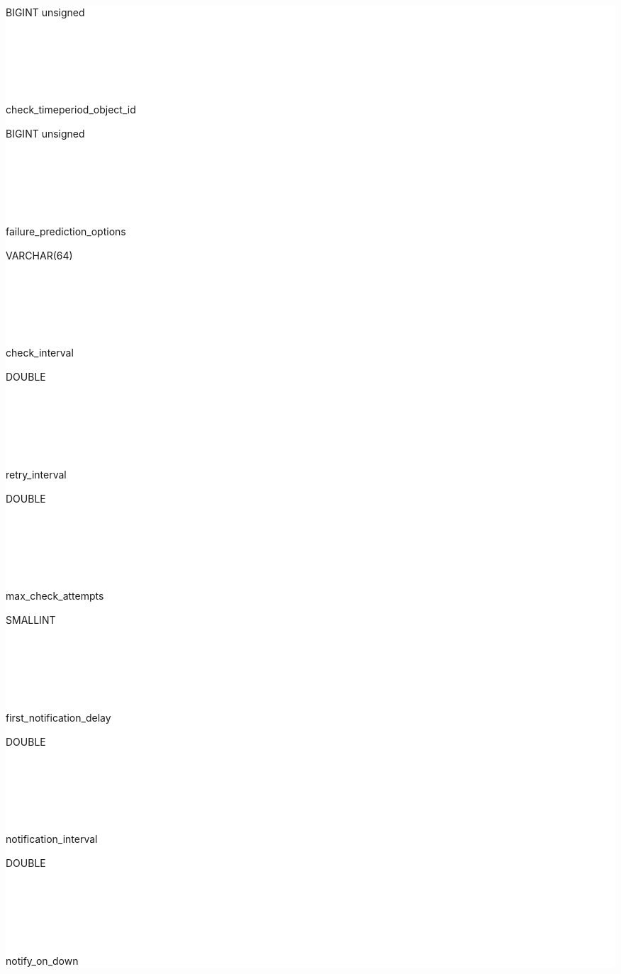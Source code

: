 BIGINT unsigned

 

 

 

check\_timeperiod\_object\_id

BIGINT unsigned

 

 

 

failure\_prediction\_options

VARCHAR(64)

 

 

 

check\_interval

DOUBLE

 

 

 

retry\_interval

DOUBLE

 

 

 

max\_check\_attempts

SMALLINT

 

 

 

first\_notification\_delay

DOUBLE

 

 

 

notification\_interval

DOUBLE

 

 

 

notify\_on\_down
